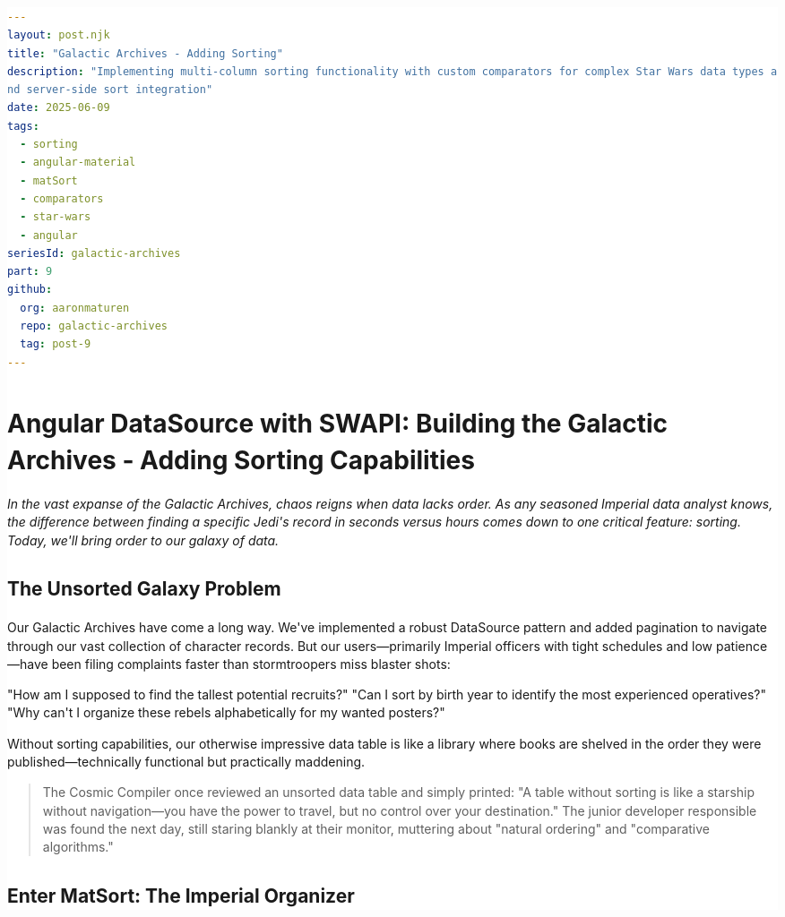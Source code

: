 ```yaml
---
layout: post.njk
title: "Galactic Archives - Adding Sorting"
description: "Implementing multi-column sorting functionality with custom comparators for complex Star Wars data types and server-side sort integration"
date: 2025-06-09
tags:
  - sorting
  - angular-material
  - matSort
  - comparators
  - star-wars
  - angular
seriesId: galactic-archives
part: 9
github:
  org: aaronmaturen
  repo: galactic-archives
  tag: post-9
---
```


# Angular DataSource with SWAPI: Building the Galactic Archives - Adding Sorting Capabilities

_In the vast expanse of the Galactic Archives, chaos reigns when data lacks order. As any seasoned Imperial data analyst knows, the difference between finding a specific Jedi's record in seconds versus hours comes down to one critical feature: sorting. Today, we'll bring order to our galaxy of data._

## The Unsorted Galaxy Problem

Our Galactic Archives have come a long way. We've implemented a robust DataSource pattern and added pagination to navigate through our vast collection of character records. But our users—primarily Imperial officers with tight schedules and low patience—have been filing complaints faster than stormtroopers miss blaster shots:

"How am I supposed to find the tallest potential recruits?"
"Can I sort by birth year to identify the most experienced operatives?"
"Why can't I organize these rebels alphabetically for my wanted posters?"

Without sorting capabilities, our otherwise impressive data table is like a library where books are shelved in the order they were published—technically functional but practically maddening.

> The Cosmic Compiler once reviewed an unsorted data table and simply printed: "A table without sorting is like a starship without navigation—you have the power to travel, but no control over your destination." The junior developer responsible was found the next day, still staring blankly at their monitor, muttering about "natural ordering" and "comparative algorithms."

## Enter MatSort: The Imperial Organizer
